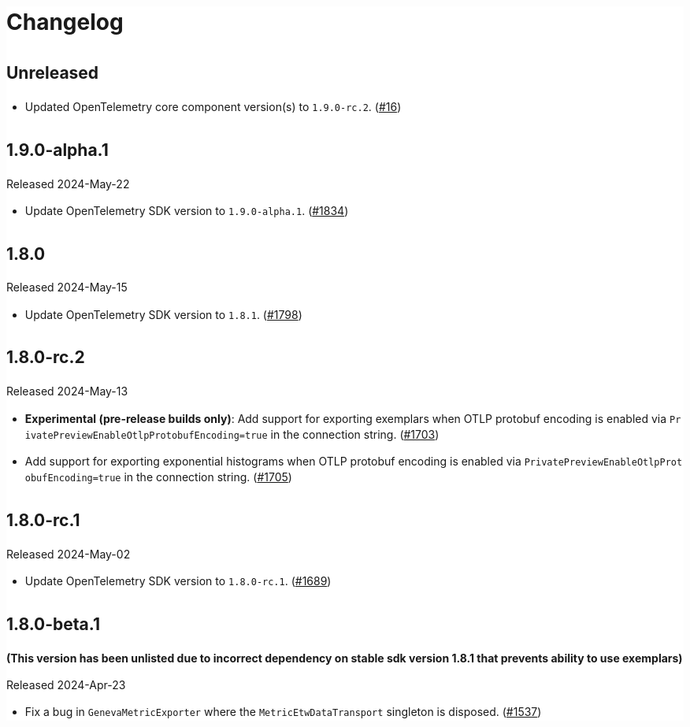 # Changelog

## Unreleased

* Updated OpenTelemetry core component version(s) to `1.9.0-rc.2`.
  ([#16](https://github.com/CodeBlanchOrg/opentelemetry-dotnet-contrib/pull/16))

## 1.9.0-alpha.1

Released 2024-May-22

* Update OpenTelemetry SDK version to `1.9.0-alpha.1`.
  ([#1834](https://github.com/open-telemetry/opentelemetry-dotnet-contrib/pull/1834))

## 1.8.0

Released 2024-May-15

* Update OpenTelemetry SDK version to `1.8.1`.
  ([#1798](https://github.com/open-telemetry/opentelemetry-dotnet-contrib/pull/1798))

## 1.8.0-rc.2

Released 2024-May-13

* **Experimental (pre-release builds only)**: Add support for exporting
  exemplars when OTLP protobuf encoding is enabled via
  `PrivatePreviewEnableOtlpProtobufEncoding=true` in the connection string.
  ([#1703](https://github.com/open-telemetry/opentelemetry-dotnet-contrib/pull/1703))

* Add support for exporting
  exponential histograms when OTLP protobuf encoding is enabled via
  `PrivatePreviewEnableOtlpProtobufEncoding=true` in the connection string.
  ([#1705](https://github.com/open-telemetry/opentelemetry-dotnet-contrib/pull/1705))

## 1.8.0-rc.1

Released 2024-May-02

* Update OpenTelemetry SDK version to `1.8.0-rc.1`.
  ([#1689](https://github.com/open-telemetry/opentelemetry-dotnet-contrib/pull/1689))

## 1.8.0-beta.1

**(This version has been unlisted due to incorrect dependency on stable sdk
version 1.8.1 that prevents ability to use exemplars)**

Released 2024-Apr-23

* Fix a bug in `GenevaMetricExporter` where the `MetricEtwDataTransport` singleton
  is disposed.
  ([#1537](https://github.com/open-telemetry/opentelemetry-dotnet-contrib/pull/1537))
